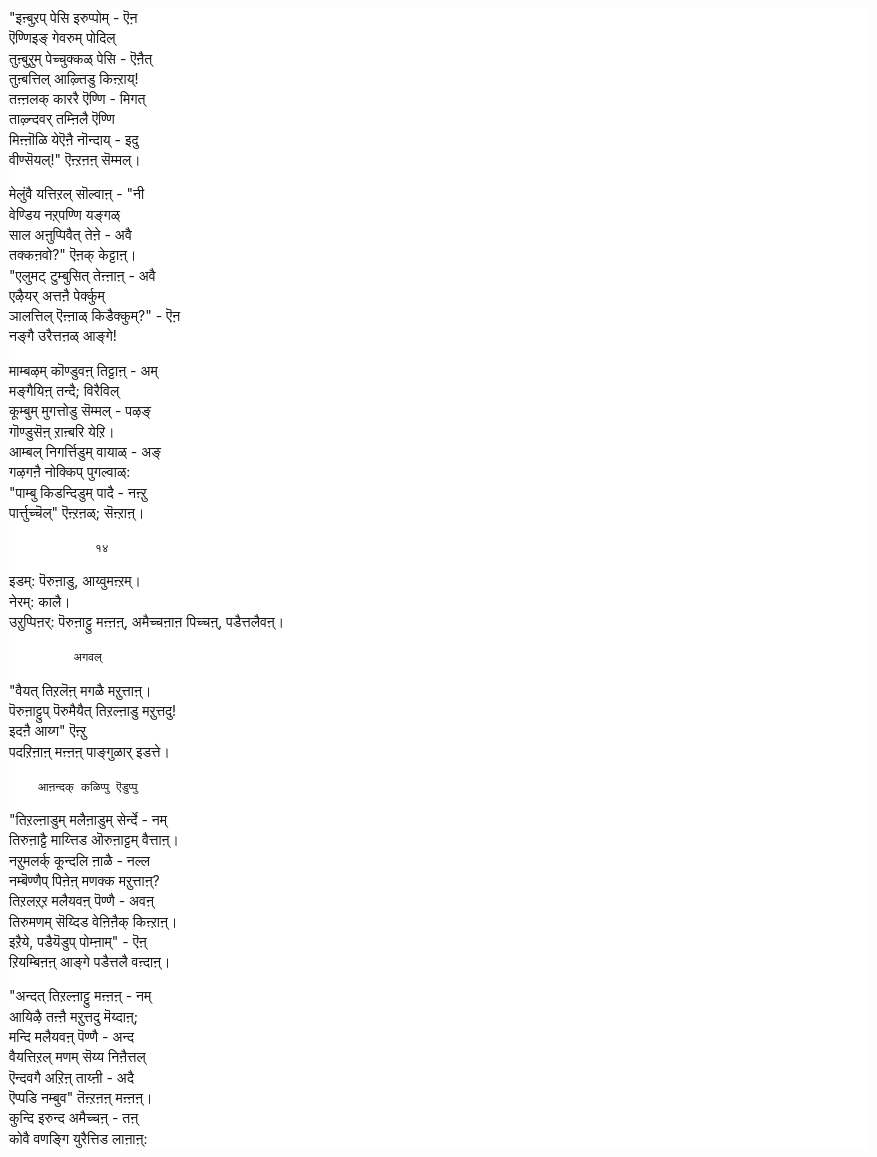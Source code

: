 "इऩ्बुऱप् पेसि इरुप्पोम् - ऎऩ   
  ऎण्णिइङ् गेवरुम् पोदिल्  
तुऩ्बुऱुम् पेच्चुक्कळ् पेसि - ऎऩैत्  
  तुऩ्बत्तिल् आऴ्त्तिडु किऩ्ऱाय्!  
तऩ्ऩलक् काररै ऎण्णि - मिगत्  
  ताऴ्न्दवर् तम्ऩिलै ऎण्णि  
मिऩ्ऩॊळि येऎऩै नॊन्दाय् - इदु  
  वीण्सॆयल्!" ऎऩ्ऱऩऩ् सॆम्मल्।  
  
मेलुंवै यत्तिऱल् सॊल्वाऩ् - "नी  
  वेण्डिय नऱ्‌पण्णि यङ्गळ्  
साल अऩुप्पिवैत् तेऩे - अवै  
  तक्कऩवो?" ऎऩक् केट्टाऩ्।  
"एलुमट् टुम्बुसित् तेऩ्ऩाऩ् - अवै  
  एऴैयर् अत्तऩै पेर्क्कुम्  
ञालत्तिल् ऎऩ्ऩाळ् किडैक्कुम्?" - ऎऩ  
  नङ्गै उरैत्तऩळ् आङ्गे!  
  
माम्बऴम् कॊण्डुवऩ् तिट्टाऩ् - अम्  
  मङ्गैयिऩ् तन्दै; विरैविल्  
कूम्बुम् मुगत्तोडु सॆम्मल् - पऴङ्   
  गॊण्डुसॆऩ् ऱाऩ्बरि येऱि।  
आम्बल् निगर्त्तिडुम् वायाळ् - अङ्   
  गऴगऩै नोक्किप् पुगल्वाळ्:  
"पाम्बु किडन्दिडुम् पादै - नऩ्ऱु  
  पार्त्तुच्चॆल्" ऎऩ्ऱऩळ्; सॆऩ्ऱाऩ्।

                १४    
इडम्: पॆरुऩाडु, आय्वुमऩ्ऱम्।  
नेरम्: कालै।  
उऱुप्पिऩर्: पॆरुऩाट्टु मऩ्ऩऩ्, अमैच्चऩाऩ  पिच्चऩ्, पडैत्तलैवऩ्।  
  
             अगवल्  
"वैयत् तिऱलॆऩ् मगळै मऱुत्ताऩ्।  
पॆरुऩाट्टुप् पॆरुमैयैत् तिऱल्ऩाडु मऱुत्तदु!  
इदऩै आय्ग" ऎऩ्ऱु  
पदऱिऩाऩ् मऩ्ऩऩ् पाङ्गुळार् इडत्ते।  
  
        आऩन्दक् कळिप्पु ऎडुप्पु  
"तिऱल्ऩाडुम् मलैऩाडुम् सेर्न्दे - नम्  
  तिरुऩाट्टै माय्त्तिड ऒरुऩाट्टम् वैत्ताऩ्।  
नऱुमलर्क् कून्दलि ऩाळै - नल्ल  
  नम्बॆण्णैप् पिऩेऩ् मणक्क मऱुत्ताऩ्?  
तिऱलऱ्‌ऱ मलैयवऩ् पॆण्णै - अवऩ्  
  तिरुमणम् सॆय्दिड वेऩिऩैक् किऩ्ऱाऩ्।  
इऱैये, पडैयॆडुप् पोम्ऩाम्" - ऎऩ्  
  ऱियम्बिऩऩ् आङ्गे पडैत्तलै वऩ्दाऩ्।  
  
"अन्दत् तिऱल्ऩाट्टु मऩ्ऩऩ् - नम्  
  आयिऴै तऩ्ऩै मऱुत्तदु मॆय्दाऩ्;  
मन्दि मलैयवऩ् पॆण्णै - अन्द  
  वैयत्तिऱल् मणम् सॆय्य निऩैत्तल्  
ऎन्दवगै अऱिऩ् ताय्ऩी - अदै  
  ऎप्पडि नम्बुव" तॆऩ्ऱऩऩ् मऩ्ऩऩ्।  
कुन्दि इरुन्द अमैच्चऩ् - तऩ्  
  कोवै वणङ्गि युरैत्तिड लाऩाऩ्:  
  